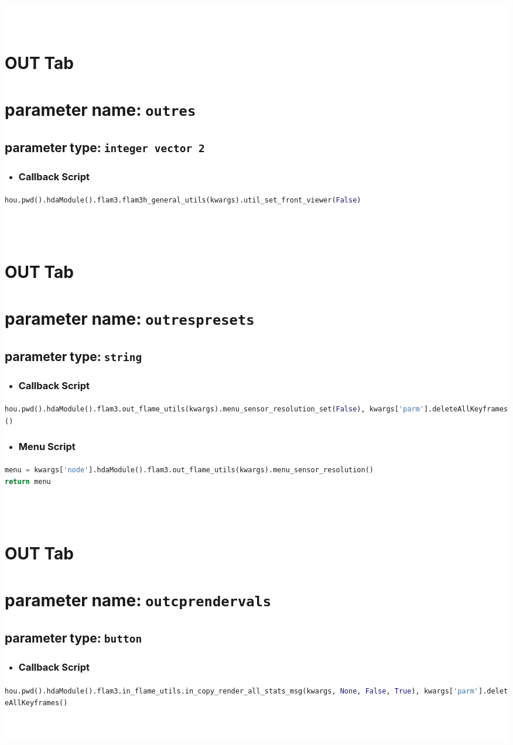 </br>
</br>

# OUT Tab
# parameter name:    `outres`
## parameter type: `integer vector 2`
- ### Callback Script
```python
hou.pwd().hdaModule().flam3.flam3h_general_utils(kwargs).util_set_front_viewer(False)
```

</br>
</br>

# OUT Tab
# parameter name:    `outrespresets`
## parameter type: `string`
- ### Callback Script
```python
hou.pwd().hdaModule().flam3.out_flame_utils(kwargs).menu_sensor_resolution_set(False), kwargs['parm'].deleteAllKeyframes()
```
- ### Menu Script
```python
menu = kwargs['node'].hdaModule().flam3.out_flame_utils(kwargs).menu_sensor_resolution()
return menu
```

</br>
</br>

# OUT Tab
# parameter name:    `outcprendervals`
## parameter type: `button`
- ### Callback Script
```python
hou.pwd().hdaModule().flam3.in_flame_utils.in_copy_render_all_stats_msg(kwargs, None, False, True), kwargs['parm'].deleteAllKeyframes()
```

</br>
</br>
